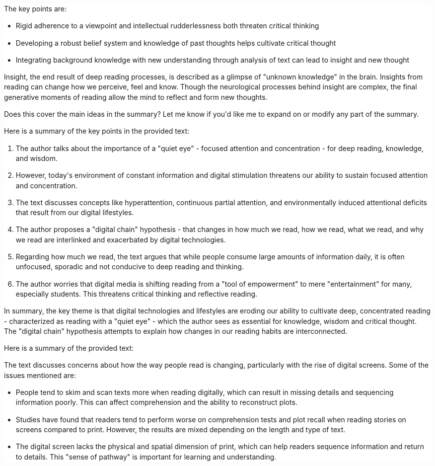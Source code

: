 The key points are:

- Rigid adherence to a viewpoint and intellectual rudderlessness both threaten critical thinking

- Developing a robust belief system and knowledge of past thoughts helps cultivate critical thought

- Integrating background knowledge with new understanding through analysis of text can lead to insight and new thought

Insight, the end result of deep reading processes, is described as a glimpse of "unknown knowledge" in the brain. Insights from reading can change how we perceive, feel and know. Though the neurological processes behind insight are complex, the final generative moments of reading allow the mind to reflect and form new thoughts.

Does this cover the main ideas in the summary? Let me know if you'd like me to expand on or modify any part of the summary.

 Here is a summary of the key points in the provided text:

1. The author talks about the importance of a "quiet eye" - focused attention and concentration - for deep reading, knowledge, and wisdom. 

2. However, today's environment of constant information and digital stimulation threatens our ability to sustain focused attention and concentration. 

3. The text discusses concepts like hyperattention, continuous partial attention, and environmentally induced attentional deficits that result from our digital lifestyles.

4. The author proposes a "digital chain" hypothesis - that changes in how much we read, how we read, what we read, and why we read are interlinked and exacerbated by digital technologies.

5. Regarding how much we read, the text argues that while people consume large amounts of information daily, it is often unfocused, sporadic and not conducive to deep reading and thinking.

6. The author worries that digital media is shifting reading from a "tool of empowerment" to mere "entertainment" for many, especially students. This threatens critical thinking and reflective reading.

In summary, the key theme is that digital technologies and lifestyles are eroding our ability to cultivate deep, concentrated reading - characterized as reading with a "quiet eye" - which the author sees as essential for knowledge, wisdom and critical thought. The "digital chain" hypothesis attempts to explain how changes in our reading habits are interconnected.

 Here is a summary of the provided text:

The text discusses concerns about how the way people read is changing, particularly with the rise of digital screens. Some of the issues mentioned are:

- People tend to skim and scan texts more when reading digitally, which can result in missing details and sequencing information poorly. This can affect comprehension and the ability to reconstruct plots. 

- Studies have found that readers tend to perform worse on comprehension tests and plot recall when reading stories on screens compared to print. However, the results are mixed depending on the length and type of text.

- The digital screen lacks the physical and spatial dimension of print, which can help readers sequence information and return to details. This "sense of pathway" is important for learning and understanding.
